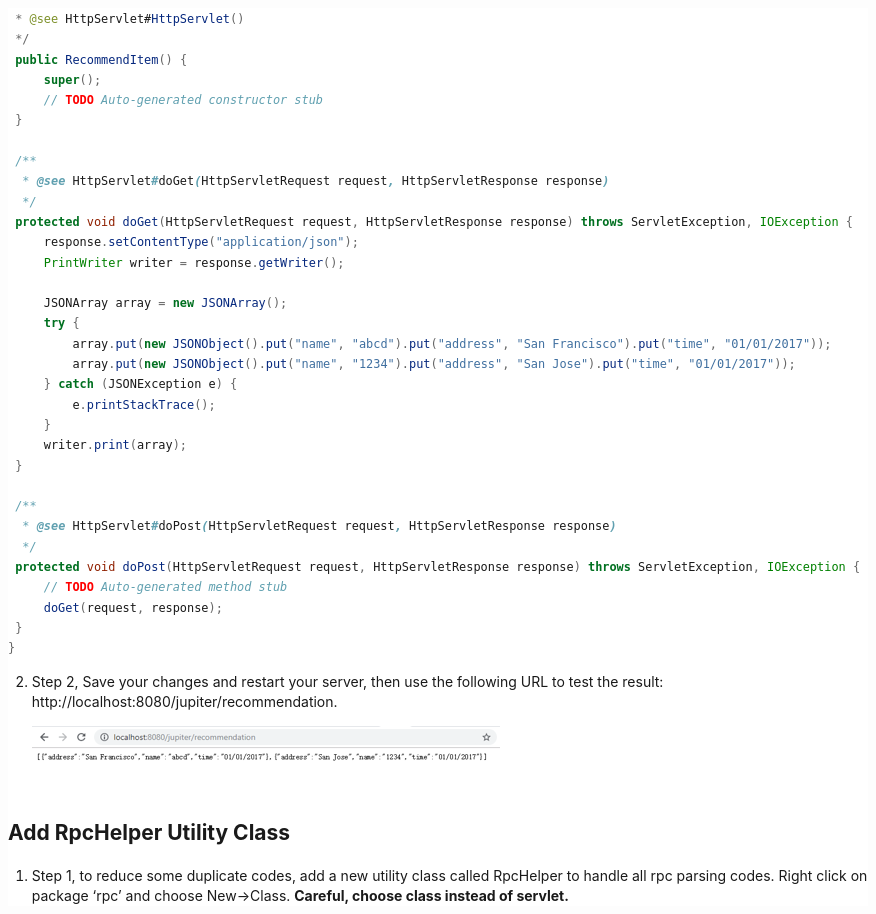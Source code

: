    ```java
   	* @see HttpServlet#HttpServlet()
   	*/
   	public RecommendItem() {
   		super();
   		// TODO Auto-generated constructor stub
   	}
   
   	/**
   	 * @see HttpServlet#doGet(HttpServletRequest request, HttpServletResponse response)
   	 */
   	protected void doGet(HttpServletRequest request, HttpServletResponse response) throws ServletException, IOException {
   		response.setContentType("application/json");
   		PrintWriter writer = response.getWriter();
   		
   		JSONArray array = new JSONArray();
   		try {
   			array.put(new JSONObject().put("name", "abcd").put("address", "San Francisco").put("time", "01/01/2017"));
   			array.put(new JSONObject().put("name", "1234").put("address", "San Jose").put("time", "01/01/2017"));
   		} catch (JSONException e) {
   			e.printStackTrace();
   		}
   		writer.print(array);
   	}
   
   	/**
   	 * @see HttpServlet#doPost(HttpServletRequest request, HttpServletResponse response)
   	 */
   	protected void doPost(HttpServletRequest request, HttpServletResponse response) throws ServletException, IOException {
   		// TODO Auto-generated method stub
   		doGet(request, response);
   	}
   }
   ```

2. Step 2, Save your changes and restart your server, then use the following URL to test the result: http://localhost:8080/jupiter/recommendation. 

   ![image-20200207000026542](image-20200207000026542.png)

## Add RpcHelper Utility Class

1. Step 1, to reduce some duplicate codes, add a new utility class called RpcHelper to handle all rpc parsing codes. Right click on package ‘rpc’ and choose New->Class. **Careful, choose class instead of servlet.**

